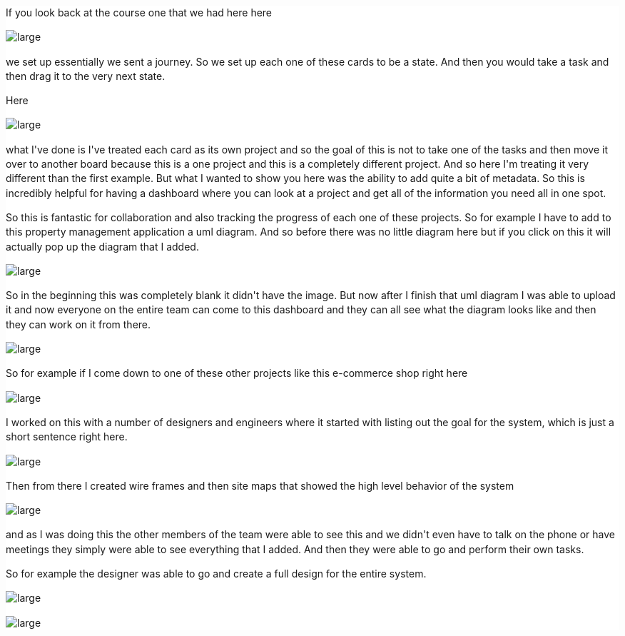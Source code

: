 If you look back at the course one that we had here here 

![large](https://s3-us-west-2.amazonaws.com/images-devcamp/Development+Soft+Skills/Learning+How+to+Learn/Three+Practical+Approaches+to+Task+Management+ID%3A+%231486/image9.png)

we set up essentially we sent a journey. So we set up each one of these cards to be a state. And then you would take a task and then drag it to the very next state. 

Here 

![large](https://s3-us-west-2.amazonaws.com/images-devcamp/Development+Soft+Skills/Learning+How+to+Learn/Three+Practical+Approaches+to+Task+Management+ID%3A+%231486/image94.png)

what I've done is I've treated each card as its own project and so the goal of this is not to take one of the tasks and then move it over to another board because this is a one project and this is a completely different project. And so here I'm treating it very different than the first example. But what I wanted to show you here was the ability to add quite a bit of metadata. So this is incredibly helpful for having a dashboard where you can look at a project and get all of the information you need all in one spot. 

So this is fantastic for collaboration and also tracking the progress of each one of these projects. So for example I have to add to this property management application a uml diagram. And so before there was no little diagram here but if you click on this it will actually pop up the diagram that I added. 

![large](https://s3-us-west-2.amazonaws.com/images-devcamp/Development+Soft+Skills/Learning+How+to+Learn/Three+Practical+Approaches+to+Task+Management+ID%3A+%231486/image95.png)

So in the beginning this was completely blank it didn't have the image. But now after I finish that uml diagram I was able to upload it and now everyone on the entire team can come to this dashboard and they can all see what the diagram looks like and then they can work on it from there.

![large](https://s3-us-west-2.amazonaws.com/images-devcamp/Development+Soft+Skills/Learning+How+to+Learn/Three+Practical+Approaches+to+Task+Management+ID%3A+%231486/image96.png)

So for example if I come down to one of these other projects like this e-commerce shop right here 

![large](https://s3-us-west-2.amazonaws.com/images-devcamp/Development+Soft+Skills/Learning+How+to+Learn/Three+Practical+Approaches+to+Task+Management+ID%3A+%231486/image97.png)

I worked on this with a number of designers and engineers where it started with listing out the goal for the system, which is just a short sentence right here. 

![large](https://s3-us-west-2.amazonaws.com/images-devcamp/Development+Soft+Skills/Learning+How+to+Learn/Three+Practical+Approaches+to+Task+Management+ID%3A+%231486/image98.png)

Then from there I created wire frames and then site maps that showed the high level behavior of the system 

![large](https://s3-us-west-2.amazonaws.com/images-devcamp/Development+Soft+Skills/Learning+How+to+Learn/Three+Practical+Approaches+to+Task+Management+ID%3A+%231486/image99.png)

and as I was doing this the other members of the team were able to see this and we didn't even have to talk on the phone or have meetings they simply were able to see everything that I added. And then they were able to go and perform their own tasks. 

So for example the designer was able to go and create a full design for the entire system. 

![large](https://s3-us-west-2.amazonaws.com/images-devcamp/Development+Soft+Skills/Learning+How+to+Learn/Three+Practical+Approaches+to+Task+Management+ID%3A+%231486/image991.png)

![large](https://s3-us-west-2.amazonaws.com/images-devcamp/Development+Soft+Skills/Learning+How+to+Learn/Three+Practical+Approaches+to+Task+Management+ID%3A+%231486/image992.png)
